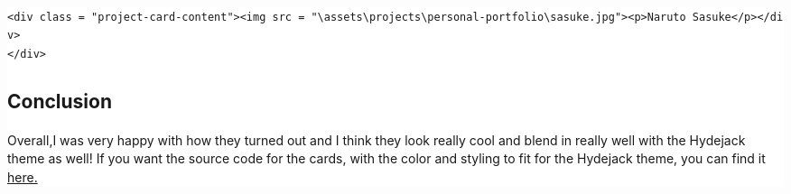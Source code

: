     <div class = "project-card-content"><img src = "\assets\projects\personal-portfolio\sasuke.jpg"><p>Naruto Sasuke</p></div>
    </div>
</div>
</div>

## Conclusion
Overall,I was very happy with how they turned out and I think they look really cool and blend in really well with the Hydejack theme as well! If you want the source code for the cards, with the color and styling to fit for the Hydejack theme, you can find it [here.](/coding/HTML-CSS-JS/about-page-cards/)